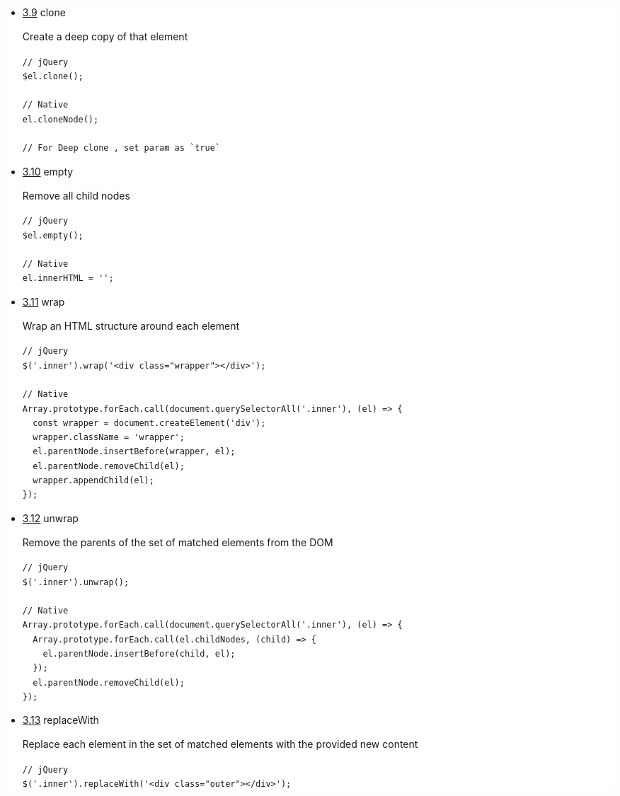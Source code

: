 - [3.9](#3.9) <span id="3.9"></span> clone

  Create a deep copy of that element

      // jQuery
      $el.clone();

      // Native
      el.cloneNode();

      // For Deep clone , set param as `true`

- [3.10](#3.10) <span id="3.10"></span> empty

  Remove all child nodes

      // jQuery
      $el.empty();

      // Native
      el.innerHTML = '';

- [3.11](#3.11) <span id="3.11"></span> wrap

  Wrap an HTML structure around each element

      // jQuery
      $('.inner').wrap('<div class="wrapper"></div>');

      // Native
      Array.prototype.forEach.call(document.querySelectorAll('.inner'), (el) => {
        const wrapper = document.createElement('div');
        wrapper.className = 'wrapper';
        el.parentNode.insertBefore(wrapper, el);
        el.parentNode.removeChild(el);
        wrapper.appendChild(el);
      });

- [3.12](#3.12) <span id="3.12"></span> unwrap

  Remove the parents of the set of matched elements from the DOM

      // jQuery
      $('.inner').unwrap();

      // Native
      Array.prototype.forEach.call(document.querySelectorAll('.inner'), (el) => {
        Array.prototype.forEach.call(el.childNodes, (child) => {
          el.parentNode.insertBefore(child, el);
        });
        el.parentNode.removeChild(el);
      });

- [3.13](#3.13) <span id="3.13"></span> replaceWith

  Replace each element in the set of matched elements with the provided new content

      // jQuery
      $('.inner').replaceWith('<div class="outer"></div>');
